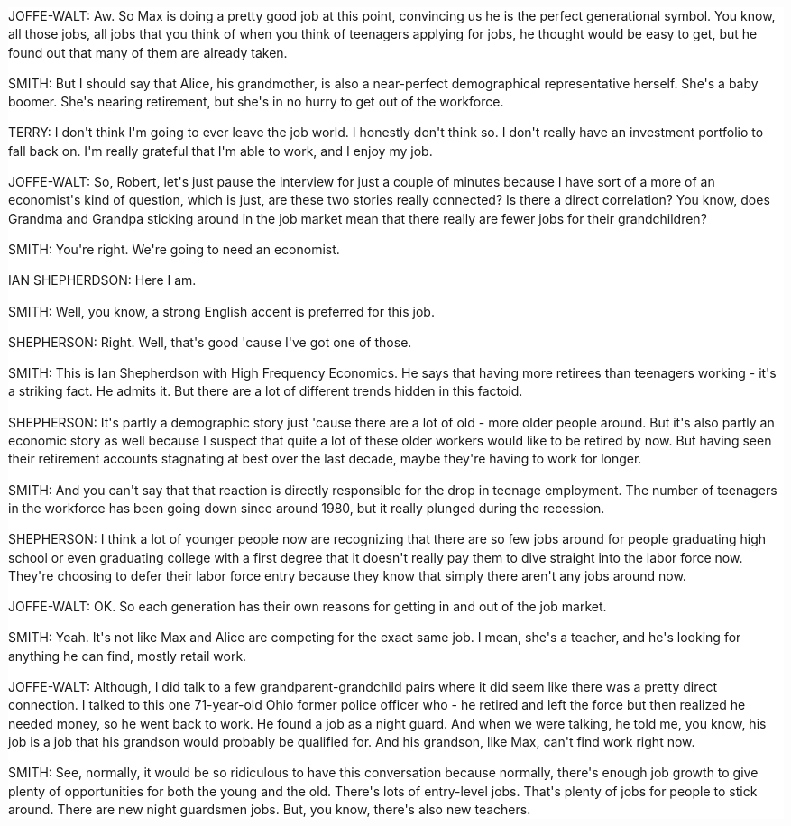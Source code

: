 JOFFE-WALT: Aw. So Max is doing a pretty good job at this point, convincing us he is the perfect generational symbol. You know, all those jobs, all jobs that you think of when you think of teenagers applying for jobs, he thought would be easy to get, but he found out that many of them are already taken.

SMITH: But I should say that Alice, his grandmother, is also a near-perfect demographical representative herself. She's a baby boomer. She's nearing retirement, but she's in no hurry to get out of the workforce.

TERRY: I don't think I'm going to ever leave the job world. I honestly don't think so. I don't really have an investment portfolio to fall back on. I'm really grateful that I'm able to work, and I enjoy my job.

JOFFE-WALT: So, Robert, let's just pause the interview for just a couple of minutes because I have sort of a more of an economist's kind of question, which is just, are these two stories really connected? Is there a direct correlation? You know, does Grandma and Grandpa sticking around in the job market mean that there really are fewer jobs for their grandchildren?

SMITH: You're right. We're going to need an economist.

IAN SHEPHERDSON: Here I am.

SMITH: Well, you know, a strong English accent is preferred for this job.

SHEPHERSON: Right. Well, that's good 'cause I've got one of those.

SMITH: This is Ian Shepherdson with High Frequency Economics. He says that having more retirees than teenagers working - it's a striking fact. He admits it. But there are a lot of different trends hidden in this factoid.

SHEPHERSON: It's partly a demographic story just 'cause there are a lot of old - more older people around. But it's also partly an economic story as well because I suspect that quite a lot of these older workers would like to be retired by now. But having seen their retirement accounts stagnating at best over the last decade, maybe they're having to work for longer.

SMITH: And you can't say that that reaction is directly responsible for the drop in teenage employment. The number of teenagers in the workforce has been going down since around 1980, but it really plunged during the recession.

SHEPHERSON: I think a lot of younger people now are recognizing that there are so few jobs around for people graduating high school or even graduating college with a first degree that it doesn't really pay them to dive straight into the labor force now. They're choosing to defer their labor force entry because they know that simply there aren't any jobs around now.

JOFFE-WALT: OK. So each generation has their own reasons for getting in and out of the job market.

SMITH: Yeah. It's not like Max and Alice are competing for the exact same job. I mean, she's a teacher, and he's looking for anything he can find, mostly retail work.

JOFFE-WALT: Although, I did talk to a few grandparent-grandchild pairs where it did seem like there was a pretty direct connection. I talked to this one 71-year-old Ohio former police officer who - he retired and left the force but then realized he needed money, so he went back to work. He found a job as a night guard. And when we were talking, he told me, you know, his job is a job that his grandson would probably be qualified for. And his grandson, like Max, can't find work right now.

SMITH: See, normally, it would be so ridiculous to have this conversation because normally, there's enough job growth to give plenty of opportunities for both the young and the old. There's lots of entry-level jobs. That's plenty of jobs for people to stick around. There are new night guardsmen jobs. But, you know, there's also new teachers.
